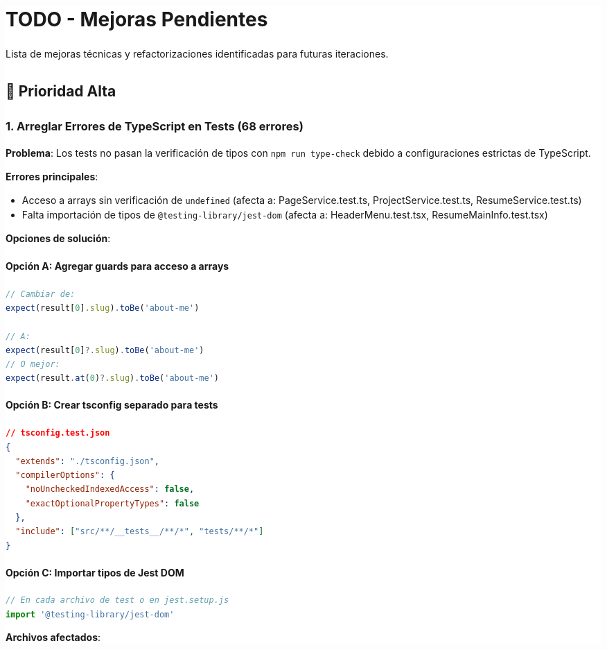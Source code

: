 # TODO - Mejoras Pendientes

Lista de mejoras técnicas y refactorizaciones identificadas para futuras iteraciones.

## 🔴 Prioridad Alta

### 1. Arreglar Errores de TypeScript en Tests (68 errores)

**Problema**: Los tests no pasan la verificación de tipos con `npm run type-check` debido a configuraciones estrictas de TypeScript.

**Errores principales**:

- Acceso a arrays sin verificación de `undefined` (afecta a: PageService.test.ts, ProjectService.test.ts, ResumeService.test.ts)
- Falta importación de tipos de `@testing-library/jest-dom` (afecta a: HeaderMenu.test.tsx, ResumeMainInfo.test.tsx)

**Opciones de solución**:

#### Opción A: Agregar guards para acceso a arrays

```typescript
// Cambiar de:
expect(result[0].slug).toBe('about-me')

// A:
expect(result[0]?.slug).toBe('about-me')
// O mejor:
expect(result.at(0)?.slug).toBe('about-me')
```

#### Opción B: Crear tsconfig separado para tests

```json
// tsconfig.test.json
{
  "extends": "./tsconfig.json",
  "compilerOptions": {
    "noUncheckedIndexedAccess": false,
    "exactOptionalPropertyTypes": false
  },
  "include": ["src/**/__tests__/**/*", "tests/**/*"]
}
```

#### Opción C: Importar tipos de Jest DOM

```javascript
// En cada archivo de test o en jest.setup.js
import '@testing-library/jest-dom'
```

**Archivos afectados**:

